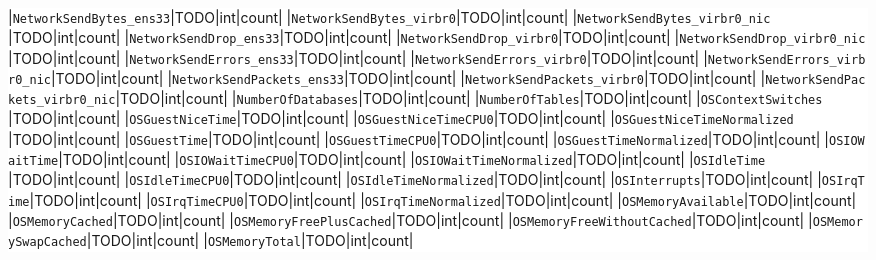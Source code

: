 |`NetworkSendBytes_ens33`|TODO|int|count|
|`NetworkSendBytes_virbr0`|TODO|int|count|
|`NetworkSendBytes_virbr0_nic`|TODO|int|count|
|`NetworkSendDrop_ens33`|TODO|int|count|
|`NetworkSendDrop_virbr0`|TODO|int|count|
|`NetworkSendDrop_virbr0_nic`|TODO|int|count|
|`NetworkSendErrors_ens33`|TODO|int|count|
|`NetworkSendErrors_virbr0`|TODO|int|count|
|`NetworkSendErrors_virbr0_nic`|TODO|int|count|
|`NetworkSendPackets_ens33`|TODO|int|count|
|`NetworkSendPackets_virbr0`|TODO|int|count|
|`NetworkSendPackets_virbr0_nic`|TODO|int|count|
|`NumberOfDatabases`|TODO|int|count|
|`NumberOfTables`|TODO|int|count|
|`OSContextSwitches`|TODO|int|count|
|`OSGuestNiceTime`|TODO|int|count|
|`OSGuestNiceTimeCPU0`|TODO|int|count|
|`OSGuestNiceTimeNormalized`|TODO|int|count|
|`OSGuestTime`|TODO|int|count|
|`OSGuestTimeCPU0`|TODO|int|count|
|`OSGuestTimeNormalized`|TODO|int|count|
|`OSIOWaitTime`|TODO|int|count|
|`OSIOWaitTimeCPU0`|TODO|int|count|
|`OSIOWaitTimeNormalized`|TODO|int|count|
|`OSIdleTime`|TODO|int|count|
|`OSIdleTimeCPU0`|TODO|int|count|
|`OSIdleTimeNormalized`|TODO|int|count|
|`OSInterrupts`|TODO|int|count|
|`OSIrqTime`|TODO|int|count|
|`OSIrqTimeCPU0`|TODO|int|count|
|`OSIrqTimeNormalized`|TODO|int|count|
|`OSMemoryAvailable`|TODO|int|count|
|`OSMemoryCached`|TODO|int|count|
|`OSMemoryFreePlusCached`|TODO|int|count|
|`OSMemoryFreeWithoutCached`|TODO|int|count|
|`OSMemorySwapCached`|TODO|int|count|
|`OSMemoryTotal`|TODO|int|count|